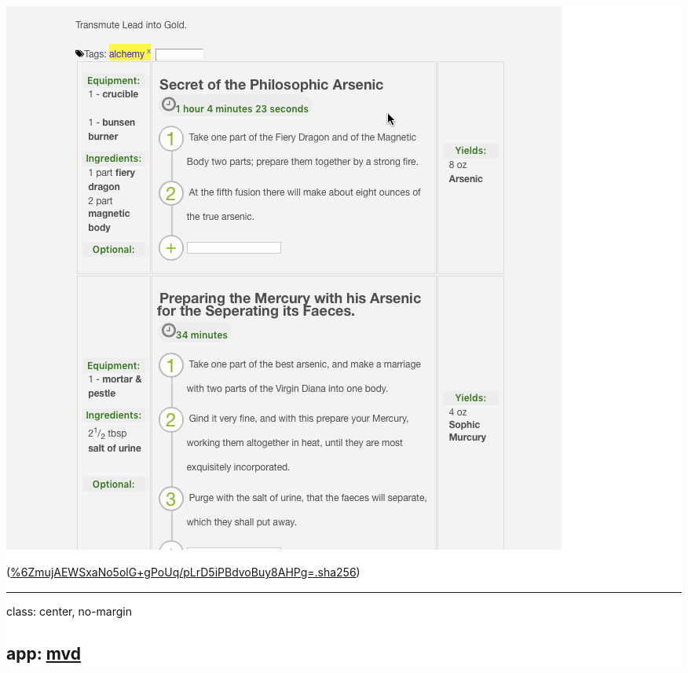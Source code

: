 ![recipes](./screenshots/recipes.gif)

([%6ZmujAEWSxaNo5olG+gPoUq/pLrD5iPBdvoBuy8AHPg=.sha256](https://viewer.scuttlebot.io/%256ZmujAEWSxaNo5olG%2BgPoUq%2FpLrD5iPBdvoBuy8AHPg%3D.sha256))

---
class: center, no-margin

## app: [mvd](http://gitmx.com/)
